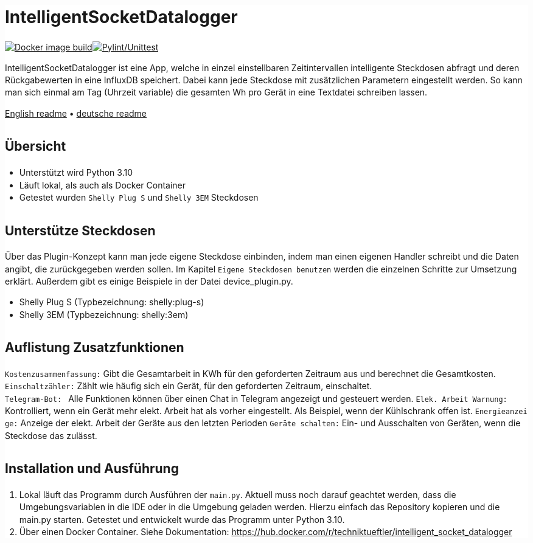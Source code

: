 # IntelligentSocketDatalogger
[![Docker image build](https://github.com/Technik-Tueftler/IntelligentSocketDatalogger/actions/workflows/build.yml/badge.svg)](https://github.com/Technik-Tueftler/IntelligentSocketDatalogger/actions/workflows/build.yml)[![Pylint/Unittest](https://github.com/Technik-Tueftler/IntelligentSocketDatalogger/actions/workflows/merge_test.yml/badge.svg)](https://github.com/Technik-Tueftler/IntelligentSocketDatalogger/actions/workflows/merge_test.yml)

IntelligentSocketDatalogger ist eine App, welche in einzel einstellbaren Zeitintervallen intelligente Steckdosen abfragt und deren Rückgabewerten in eine InfluxDB speichert. Dabei kann jede Steckdose mit zusätzlichen Parametern eingestellt werden. So kann man sich einmal am Tag (Uhrzeit variable) die gesamten Wh pro Gerät in eine Textdatei schreiben lassen.

[English readme](https://github.com/Technik-Tueftler/IntelligentSocketDatalogger/blob/main/README.md)
 • [deutsche readme](https://github.com/Technik-Tueftler/IntelligentSocketDatalogger/blob/main/README.de.md)

## Übersicht
- Unterstützt wird Python 3.10
- Läuft lokal, als auch als Docker Container
- Getestet wurden `Shelly Plug S` und  `Shelly 3EM` Steckdosen

## Unterstütze Steckdosen
Über das Plugin-Konzept kann man jede eigene Steckdose einbinden, indem man einen eigenen Handler schreibt und die Daten angibt, die zurückgegeben werden sollen. Im Kapitel `Eigene Steckdosen benutzen` werden die einzelnen Schritte zur Umsetzung erklärt. Außerdem gibt es einige Beispiele in der Datei device_plugin.py.
- Shelly Plug S (Typbezeichnung: shelly:plug-s)  
- Shelly 3EM (Typbezeichnung: shelly:3em)  

## Auflistung Zusatzfunktionen
`Kostenzusammenfassung:` Gibt die Gesamtarbeit in KWh für den geforderten Zeitraum aus und berechnet die Gesamtkosten.  
`Einschaltzähler:` Zählt wie häufig sich ein Gerät, für den geforderten Zeitraum, einschaltet.  
`Telegram-Bot: ` Alle Funktionen können über einen Chat in Telegram angezeigt und gesteuert werden.
`Elek. Arbeit Warnung:` Kontrolliert, wenn ein Gerät mehr elekt. Arbeit hat als vorher eingestellt. Als Beispiel, wenn der Kühlschrank offen ist.
`Energieanzeige:` Anzeige der elekt. Arbeit der Geräte aus den letzten Perioden
`Geräte schalten:` Ein- und Ausschalten von Geräten, wenn die Steckdose das zulässt.

## Installation und Ausführung
1. Lokal läuft das Programm durch Ausführen der `main.py`. Aktuell muss noch darauf geachtet werden, dass die Umgebungsvariablen in die IDE oder in die Umgebung geladen werden. Hierzu einfach das Repository kopieren und die main.py starten. Getestet und entwickelt wurde das Programm unter Python 3.10.
2. Über einen Docker Container. Siehe Dokumentation: <https://hub.docker.com/r/techniktueftler/intelligent_socket_datalogger>
